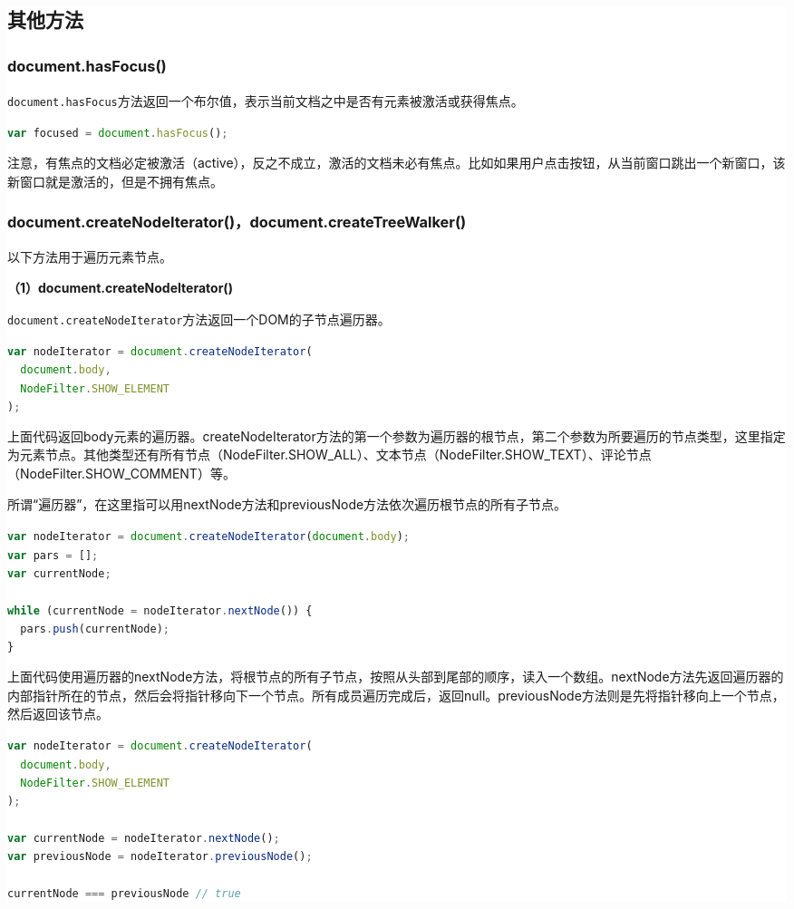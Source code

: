 ## 其他方法

### document.hasFocus()

`document.hasFocus`方法返回一个布尔值，表示当前文档之中是否有元素被激活或获得焦点。

```javascript
var focused = document.hasFocus();
```

注意，有焦点的文档必定被激活（active），反之不成立，激活的文档未必有焦点。比如如果用户点击按钮，从当前窗口跳出一个新窗口，该新窗口就是激活的，但是不拥有焦点。

### document.createNodeIterator()，document.createTreeWalker()

以下方法用于遍历元素节点。

**（1）document.createNodeIterator()**

`document.createNodeIterator`方法返回一个DOM的子节点遍历器。

```javascript
var nodeIterator = document.createNodeIterator(
  document.body,
  NodeFilter.SHOW_ELEMENT
);
```

上面代码返回body元素的遍历器。createNodeIterator方法的第一个参数为遍历器的根节点，第二个参数为所要遍历的节点类型，这里指定为元素节点。其他类型还有所有节点（NodeFilter.SHOW_ALL）、文本节点（NodeFilter.SHOW_TEXT）、评论节点（NodeFilter.SHOW_COMMENT）等。

所谓“遍历器”，在这里指可以用nextNode方法和previousNode方法依次遍历根节点的所有子节点。

```javascript
var nodeIterator = document.createNodeIterator(document.body);
var pars = [];
var currentNode;

while (currentNode = nodeIterator.nextNode()) {
  pars.push(currentNode);
}
```

上面代码使用遍历器的nextNode方法，将根节点的所有子节点，按照从头部到尾部的顺序，读入一个数组。nextNode方法先返回遍历器的内部指针所在的节点，然后会将指针移向下一个节点。所有成员遍历完成后，返回null。previousNode方法则是先将指针移向上一个节点，然后返回该节点。

```javascript
var nodeIterator = document.createNodeIterator(
  document.body,
  NodeFilter.SHOW_ELEMENT
);

var currentNode = nodeIterator.nextNode();
var previousNode = nodeIterator.previousNode();

currentNode === previousNode // true
```
